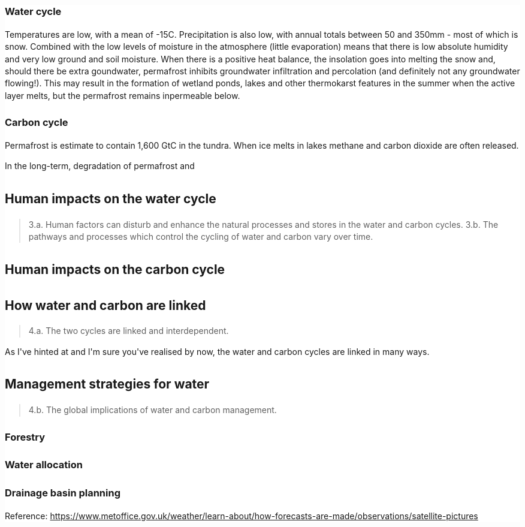 ### Water cycle

Temperatures are low, with a mean of -15C. Precipitation is also low, with annual totals between 50 and 350mm - most of which is snow. Combined with the low levels of moisture in the atmosphere (little evaporation) means that there is low absolute humidity and very low ground and soil moisture. When there is a positive heat balance, the insolation goes into melting the snow and, should there be extra goundwater, permafrost inhibits groundwater infiltration and percolation (and definitely not any groundwater flowing!). This may result in the formation of wetland ponds, lakes and other thermokarst features in the summer when the active layer melts, but the permafrost remains inpermeable below.  


### Carbon cycle

Permafrost is estimate to contain 1,600 GtC in the tundra. When ice melts in lakes methane and carbon dioxide are often released. 


In the long-term, degradation of permafrost and 

## Human impacts on the water cycle
> 3.a. Human factors can disturb and enhance the natural processes and stores in the water and carbon cycles.
> 3.b. The pathways and processes which control the cycling of water and carbon vary over time.




## Human impacts on the carbon cycle 



## How water and carbon are linked
> 4.a. The two cycles are linked and interdependent.

As I've hinted at and I'm sure you've realised by now, the water and carbon cycles are linked in many ways. 


## Management strategies for water
> 4.b. The global implications of water and carbon management.

### Forestry



### Water allocation



### Drainage basin planning

Reference: https://www.metoffice.gov.uk/weather/learn-about/how-forecasts-are-made/observations/satellite-pictures
